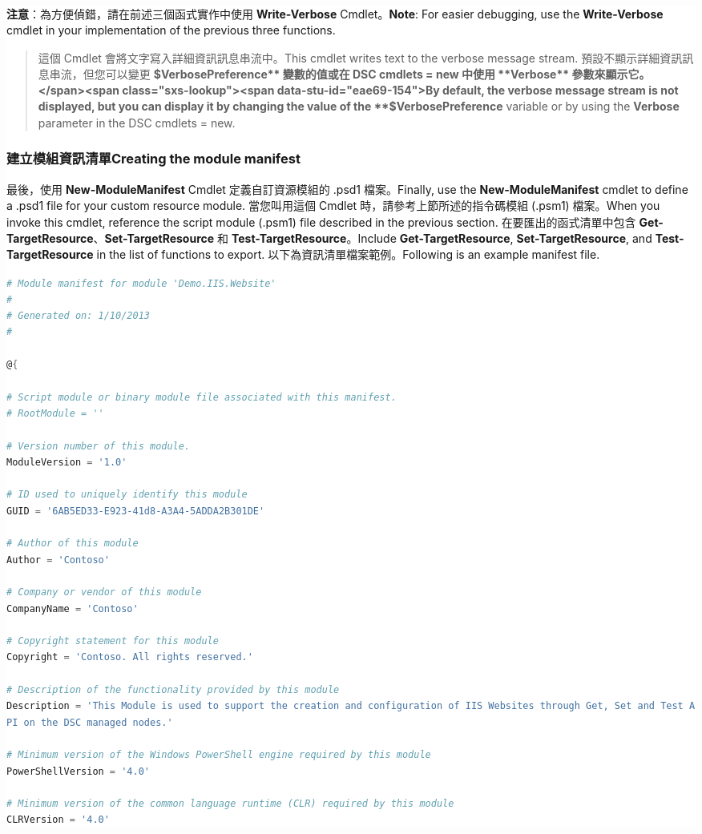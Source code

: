 <span data-ttu-id="eae69-152">**注意**：為方便偵錯，請在前述三個函式實作中使用 **Write-Verbose** Cmdlet。</span><span class="sxs-lookup"><span data-stu-id="eae69-152">**Note**: For easier debugging, use the **Write-Verbose** cmdlet in your implementation of the previous three functions.</span></span>
><span data-ttu-id="eae69-153">這個 Cmdlet 會將文字寫入詳細資訊訊息串流中。</span><span class="sxs-lookup"><span data-stu-id="eae69-153">This cmdlet writes text to the verbose message stream.</span></span>
><span data-ttu-id="eae69-154">預設不顯示詳細資訊訊息串流，但您可以變更 **$VerbosePreference** 變數的值或在 DSC cmdlets = new 中使用 **Verbose** 參數來顯示它。</span><span class="sxs-lookup"><span data-stu-id="eae69-154">By default, the verbose message stream is not displayed, but you can display it by changing the value of the **$VerbosePreference** variable or by using the **Verbose** parameter in the DSC cmdlets = new.</span></span>

### <a name="creating-the-module-manifest"></a><span data-ttu-id="eae69-155">建立模組資訊清單</span><span class="sxs-lookup"><span data-stu-id="eae69-155">Creating the module manifest</span></span>

<span data-ttu-id="eae69-156">最後，使用 **New-ModuleManifest** Cmdlet 定義自訂資源模組的 <ResourceName>.psd1 檔案。</span><span class="sxs-lookup"><span data-stu-id="eae69-156">Finally, use the **New-ModuleManifest** cmdlet to define a <ResourceName>.psd1 file for your custom resource module.</span></span> <span data-ttu-id="eae69-157">當您叫用這個 Cmdlet 時，請參考上節所述的指令碼模組 (.psm1) 檔案。</span><span class="sxs-lookup"><span data-stu-id="eae69-157">When you invoke this cmdlet, reference the script module (.psm1) file described in the previous section.</span></span> <span data-ttu-id="eae69-158">在要匯出的函式清單中包含 **Get-TargetResource**、**Set-TargetResource** 和 **Test-TargetResource**。</span><span class="sxs-lookup"><span data-stu-id="eae69-158">Include **Get-TargetResource**, **Set-TargetResource**, and **Test-TargetResource** in the list of functions to export.</span></span> <span data-ttu-id="eae69-159">以下為資訊清單檔案範例。</span><span class="sxs-lookup"><span data-stu-id="eae69-159">Following is an example manifest file.</span></span>

```powershell
# Module manifest for module 'Demo.IIS.Website'
#
# Generated on: 1/10/2013
#

@{

# Script module or binary module file associated with this manifest.
# RootModule = ''

# Version number of this module.
ModuleVersion = '1.0'

# ID used to uniquely identify this module
GUID = '6AB5ED33-E923-41d8-A3A4-5ADDA2B301DE'

# Author of this module
Author = 'Contoso'

# Company or vendor of this module
CompanyName = 'Contoso'

# Copyright statement for this module
Copyright = 'Contoso. All rights reserved.'

# Description of the functionality provided by this module
Description = 'This Module is used to support the creation and configuration of IIS Websites through Get, Set and Test API on the DSC managed nodes.'

# Minimum version of the Windows PowerShell engine required by this module
PowerShellVersion = '4.0'

# Minimum version of the common language runtime (CLR) required by this module
CLRVersion = '4.0'

```